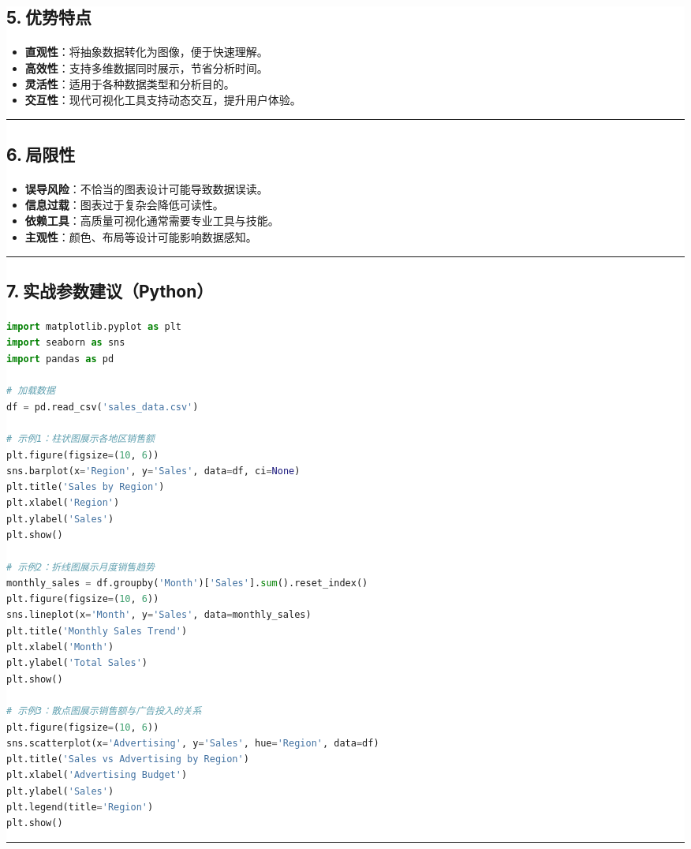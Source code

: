 
## 5. 优势特点

- **直观性**：将抽象数据转化为图像，便于快速理解。
- **高效性**：支持多维数据同时展示，节省分析时间。
- **灵活性**：适用于各种数据类型和分析目的。
- **交互性**：现代可视化工具支持动态交互，提升用户体验。

---

## 6. 局限性

- **误导风险**：不恰当的图表设计可能导致数据误读。
- **信息过载**：图表过于复杂会降低可读性。
- **依赖工具**：高质量可视化通常需要专业工具与技能。
- **主观性**：颜色、布局等设计可能影响数据感知。

---

## 7. 实战参数建议（Python）

```python
import matplotlib.pyplot as plt
import seaborn as sns
import pandas as pd

# 加载数据
df = pd.read_csv('sales_data.csv')

# 示例1：柱状图展示各地区销售额
plt.figure(figsize=(10, 6))
sns.barplot(x='Region', y='Sales', data=df, ci=None)
plt.title('Sales by Region')
plt.xlabel('Region')
plt.ylabel('Sales')
plt.show()

# 示例2：折线图展示月度销售趋势
monthly_sales = df.groupby('Month')['Sales'].sum().reset_index()
plt.figure(figsize=(10, 6))
sns.lineplot(x='Month', y='Sales', data=monthly_sales)
plt.title('Monthly Sales Trend')
plt.xlabel('Month')
plt.ylabel('Total Sales')
plt.show()

# 示例3：散点图展示销售额与广告投入的关系
plt.figure(figsize=(10, 6))
sns.scatterplot(x='Advertising', y='Sales', hue='Region', data=df)
plt.title('Sales vs Advertising by Region')
plt.xlabel('Advertising Budget')
plt.ylabel('Sales')
plt.legend(title='Region')
plt.show()
```

---